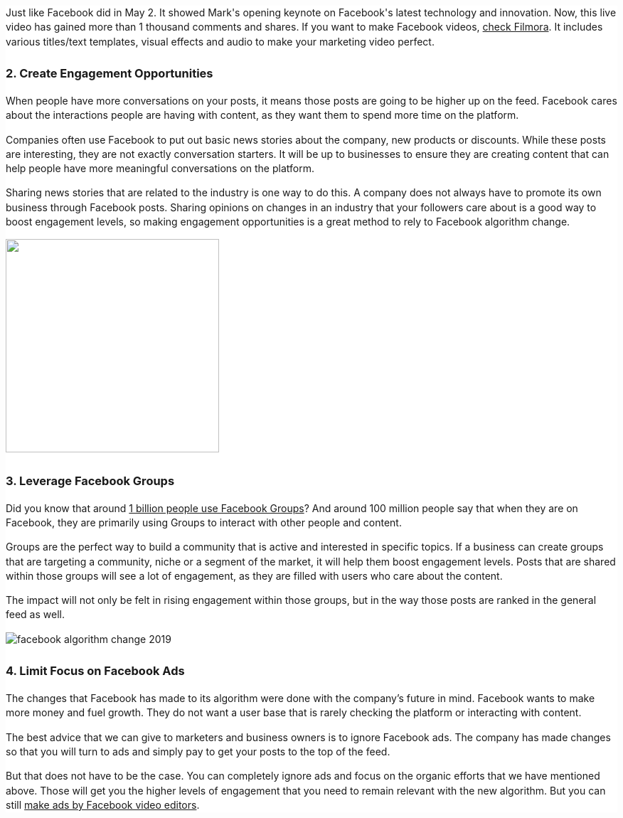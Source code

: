 Just like Facebook did in May 2\. It showed Mark's opening keynote on Facebook's latest technology and innovation. Now, this live video has gained more than 1 thousand comments and shares. If you want to make Facebook videos, [check Filmora](https://tools.techidaily.com/wondershare/filmora/download/). It includes various titles/text templates, visual effects and audio to make your marketing video perfect.

### 2\. Create Engagement Opportunities

When people have more conversations on your posts, it means those posts are going to be higher up on the feed. Facebook cares about the interactions people are having with content, as they want them to spend more time on the platform.

Companies often use Facebook to put out basic news stories about the company, new products or discounts. While these posts are interesting, they are not exactly conversation starters. It will be up to businesses to ensure they are creating content that can help people have more meaningful conversations on the platform.

Sharing news stories that are related to the industry is one way to do this. A company does not always have to promote its own business through Facebook posts. Sharing opinions on changes in an industry that your followers care about is a good way to boost engagement levels, so making engagement opportunities is a great method to rely to Facebook algorithm change.


<a href="https://natural-cycles.sjv.io/c/5597632/2072199/17885" target="_top" id="2072199"><img src="//a.impactradius-go.com/display-ad/17885-2072199" border="0" alt="" width="300" height="300"/></a><img height="0" width="0" src="https://imp.pxf.io/i/5597632/2072199/17885" style="position:absolute;visibility:hidden;" border="0" />

### 3\. Leverage Facebook Groups

Did you know that around [1 billion people use Facebook Groups](https://www.usatoday.com/story/tech/news/2016/01/27/facebook-groups-reaches-1-billion-users/79414710/)? And around 100 million people say that when they are on Facebook, they are primarily using Groups to interact with other people and content.

Groups are the perfect way to build a community that is active and interested in specific topics. If a business can create groups that are targeting a community, niche or a segment of the market, it will help them boost engagement levels. Posts that are shared within those groups will see a lot of engagement, as they are filled with users who care about the content.

The impact will not only be felt in rising engagement within those groups, but in the way those posts are ranked in the general feed as well.

![facebook algorithm change 2019](https://images.wondershare.com/filmora/filmorapro/facebook-groups.jpg)

### 4\. Limit Focus on Facebook Ads

The changes that Facebook has made to its algorithm were done with the company’s future in mind. Facebook wants to make more money and fuel growth. They do not want a user base that is rarely checking the platform or interacting with content.

The best advice that we can give to marketers and business owners is to ignore Facebook ads. The company has made changes so that you will turn to ads and simply pay to get your posts to the top of the feed.

But that does not have to be the case. You can completely ignore ads and focus on the organic efforts that we have mentioned above. Those will get you the higher levels of engagement that you need to remain relevant with the new algorithm. But you can still [make ads by Facebook video editors](https://tools.techidaily.com/wondershare/filmora/download/).
